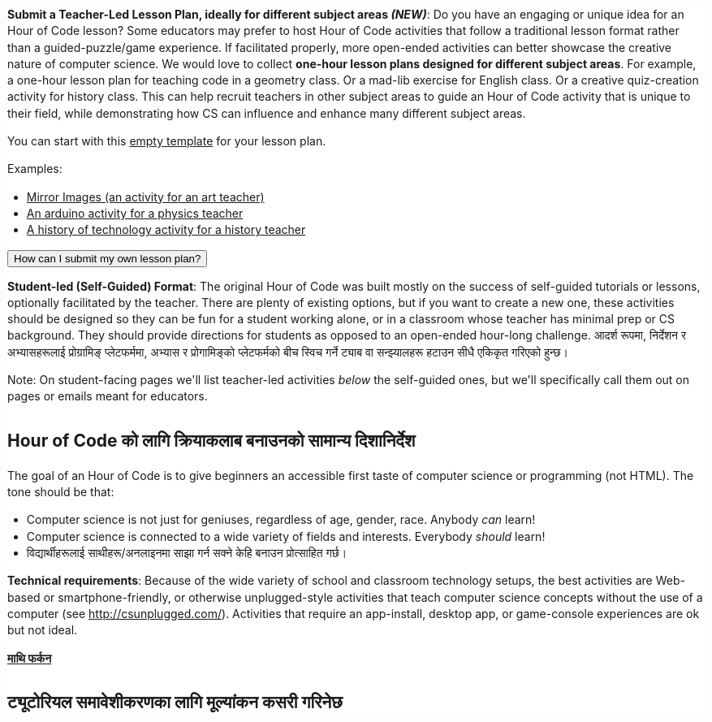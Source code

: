 **Submit a Teacher-Led Lesson Plan, ideally for different subject areas *(NEW)***: Do you have an engaging or unique idea for an Hour of Code lesson? Some educators may prefer to host Hour of Code activities that follow a traditional lesson format rather than a guided-puzzle/game experience. If facilitated properly, more open-ended activities can better showcase the creative nature of computer science. We would love to collect **one-hour lesson plans designed for different subject areas**. For example, a one-hour lesson plan for teaching code in a geometry class. Or a mad-lib exercise for English class. Or a creative quiz-creation activity for history class. This can help recruit teachers in other subject areas to guide an Hour of Code activity that is unique to their field, while demonstrating how CS can influence and enhance many different subject areas.

You can start with this [empty template](https://docs.google.com/document/d/1zyD4H6qs7K67lUN2lVX0ewd8CgMyknD2N893EKsLWTg/pub) for your lesson plan.

Examples:

  * [Mirror Images (an activity for an art teacher)](https://csedweek.org/csteacher/mirrorimages.pdf)
  * [An arduino activity for a physics teacher](https://csedweek.org/csteacher/arduino.pdf)
  * [A history of technology activity for a history teacher](https://csedweek.org/csteacher/besttechnology.pdf)

[<button>How can I submit my own lesson plan?</button>](#submit)

  
  
**Student-led (Self-Guided) Format**: The original Hour of Code was built mostly on the success of self-guided tutorials or lessons, optionally facilitated by the teacher. There are plenty of existing options, but if you want to create a new one, these activities should be designed so they can be fun for a student working alone, or in a classroom whose teacher has minimal prep or CS background. They should provide directions for students as opposed to an open-ended hour-long challenge. आदर्श रूपमा, निर्देशन र अभ्यासहरूलाई प्रोग्रामिङ् प्लेटफर्ममा, अभ्यास र प्रोगामिङ्को प्लेटफर्मको बीच स्विच गर्ने ट्याब वा सन्झ्यालहरू हटाउन सीधै एकिकृत गरिएको हुन्छ।

Note: On student-facing pages we'll list teacher-led activities *below* the self-guided ones, but we'll specifically call them out on pages or emails meant for educators.

## Hour of Code को लागि क्रियाकलाब बनाउनको सामान्य दिशानिर्देश

The goal of an Hour of Code is to give beginners an accessible first taste of computer science or programming (not HTML). The tone should be that:

  * Computer science is not just for geniuses, regardless of age, gender, race. Anybody *can* learn!
  * Computer science is connected to a wide variety of fields and interests. Everybody *should* learn!
  * विद्यार्थीहरूलाई साथीहरू/अनलाइनमा साझा गर्न सक्ने केहि बनाउन प्रोत्साहित गर्छ।

**Technical requirements**: Because of the wide variety of school and classroom technology setups, the best activities are Web-based or smartphone-friendly, or otherwise unplugged-style activities that teach computer science concepts without the use of a computer (see <http://csunplugged.com/>). Activities that require an app-install, desktop app, or game-console experiences are ok but not ideal.

[**माथि फर्कन**](#top)

<a id="inclusion"></a>

## ट्यूटोरियल समावेशीकरणका लागि मूल्यांकन कसरी गरिनेछ
